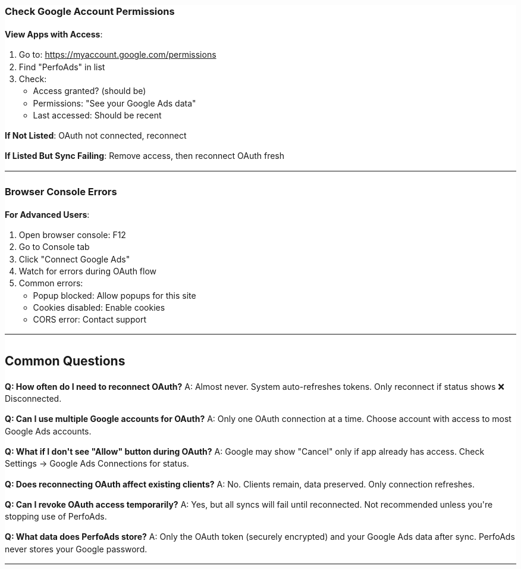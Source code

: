 ### Check Google Account Permissions

**View Apps with Access**:

1. Go to: https://myaccount.google.com/permissions
2. Find "PerfoAds" in list
3. Check:
   - Access granted? (should be)
   - Permissions: "See your Google Ads data"
   - Last accessed: Should be recent

**If Not Listed**: OAuth not connected, reconnect

**If Listed But Sync Failing**: Remove access, then reconnect OAuth fresh

---

### Browser Console Errors

**For Advanced Users**:

1. Open browser console: F12
2. Go to Console tab
3. Click "Connect Google Ads"
4. Watch for errors during OAuth flow
5. Common errors:
   - Popup blocked: Allow popups for this site
   - Cookies disabled: Enable cookies
   - CORS error: Contact support

---

## Common Questions

**Q: How often do I need to reconnect OAuth?**
A: Almost never. System auto-refreshes tokens. Only reconnect if status shows ❌ Disconnected.

**Q: Can I use multiple Google accounts for OAuth?**
A: Only one OAuth connection at a time. Choose account with access to most Google Ads accounts.

**Q: What if I don't see "Allow" button during OAuth?**
A: Google may show "Cancel" only if app already has access. Check Settings → Google Ads Connections for status.

**Q: Does reconnecting OAuth affect existing clients?**
A: No. Clients remain, data preserved. Only connection refreshes.

**Q: Can I revoke OAuth access temporarily?**
A: Yes, but all syncs will fail until reconnected. Not recommended unless you're stopping use of PerfoAds.

**Q: What data does PerfoAds store?**
A: Only the OAuth token (securely encrypted) and your Google Ads data after sync. PerfoAds never stores your Google password.

---

